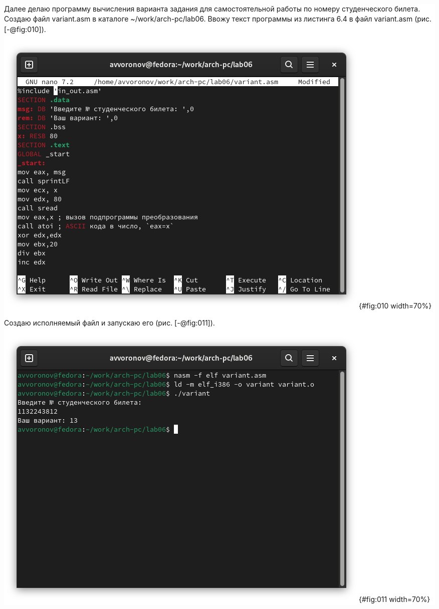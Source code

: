 Далее делаю программу вычисления варианта задания для самостоятельной работы по номеру студенческого билета. Создаю файл variant.asm в каталоге ~/work/arch-pc/lab06. Ввожу текст программы из листинга 6.4 в файл variant.asm (рис. [-@fig:010]).

![Ввод текста из листинга](image/10.png){#fig:010 width=70%}

Создаю исполняемый файл и запускаю его (рис. [-@fig:011]).

![Запуск файла](image/11.png){#fig:011 width=70%}
